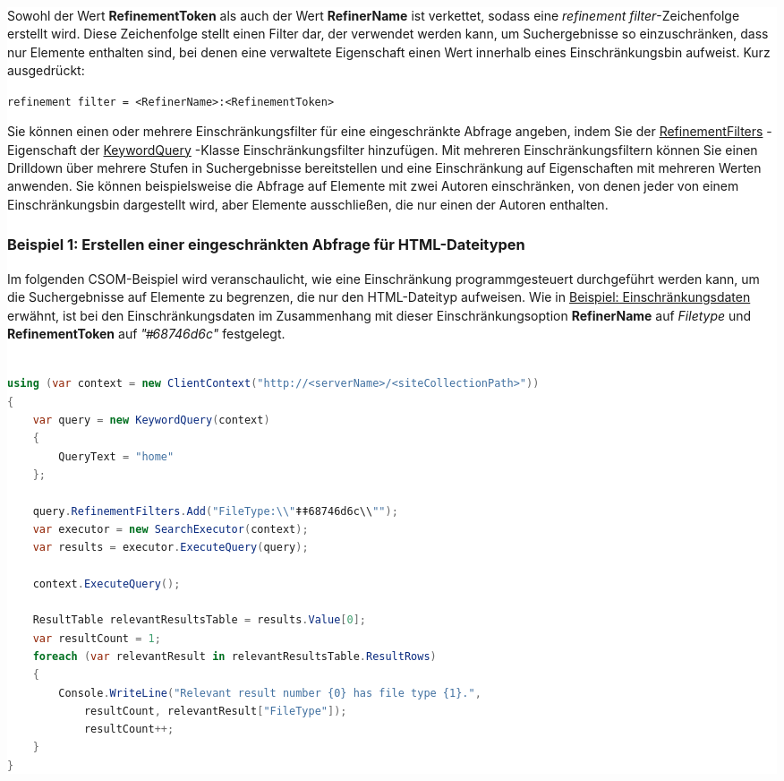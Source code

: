     
    
Sowohl der Wert **RefinementToken** als auch der Wert **RefinerName** ist verkettet, sodass eine _refinement filter_-Zeichenfolge erstellt wird. Diese Zeichenfolge stellt einen Filter dar, der verwendet werden kann, um Suchergebnisse so einzuschränken, dass nur Elemente enthalten sind, bei denen eine verwaltete Eigenschaft einen Wert innerhalb eines Einschränkungsbin aufweist. Kurz ausgedrückt:
  
    
    
 `refinement filter = <RefinerName>:<RefinementToken>`
  
    
    
Sie können einen oder mehrere Einschränkungsfilter für eine eingeschränkte Abfrage angeben, indem Sie der  [RefinementFilters](https://msdn.microsoft.com/library/Microsoft.Office.Server.Search.Query.KeywordQuery.RefinementFilters.aspx) -Eigenschaft der [KeywordQuery](https://msdn.microsoft.com/library/Microsoft.Office.Server.Search.Query.KeywordQuery.aspx) -Klasse Einschränkungsfilter hinzufügen. Mit mehreren Einschränkungsfiltern können Sie einen Drilldown über mehrere Stufen in Suchergebnisse bereitstellen und eine Einschränkung auf Eigenschaften mit mehreren Werten anwenden. Sie können beispielsweise die Abfrage auf Elemente mit zwei Autoren einschränken, von denen jeder von einem Einschränkungsbin dargestellt wird, aber Elemente ausschließen, die nur einen der Autoren enthalten.
  
    
    

### Beispiel 1: Erstellen einer eingeschränkten Abfrage für HTML-Dateitypen

Im folgenden CSOM-Beispiel wird veranschaulicht, wie eine Einschränkung programmgesteuert durchgeführt werden kann, um die Suchergebnisse auf Elemente zu begrenzen, die nur den HTML-Dateityp aufweisen. Wie in  [Beispiel: Einschränkungsdaten](#SP15_Example_refinement_data) erwähnt, ist bei den Einschränkungsdaten im Zusammenhang mit dieser Einschränkungsoption **RefinerName** auf _Filetype_ und **RefinementToken** auf _"ǂǂ68746d6c"_ festgelegt.
  
    
    

```cs

using (var context = new ClientContext("http://<serverName>/<siteCollectionPath>"))
{
    var query = new KeywordQuery(context)
    {        
        QueryText = "home"
    };
    
    query.RefinementFilters.Add("FileType:\\"ǂǂ68746d6c\\"");
    var executor = new SearchExecutor(context);
    var results = executor.ExecuteQuery(query);

    context.ExecuteQuery();

    ResultTable relevantResultsTable = results.Value[0];
    var resultCount = 1;
    foreach (var relevantResult in relevantResultsTable.ResultRows)
    {
        Console.WriteLine("Relevant result number {0} has file type {1}.", 
            resultCount, relevantResult["FileType"]);
            resultCount++;
    }
}
```
